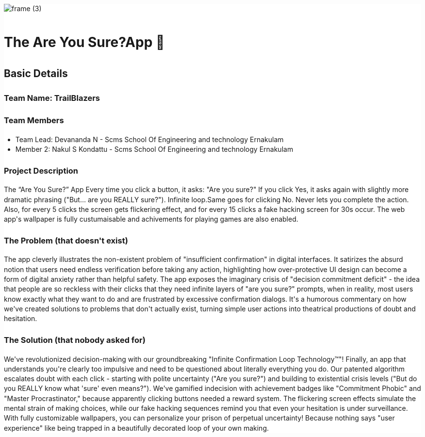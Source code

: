 <img width="3188" height="1202" alt="frame (3)" src="https://github.com/user-attachments/assets/517ad8e9-ad22-457d-9538-a9e62d137cd7" />


# The Are You Sure?App 🎯


## Basic Details
### Team Name: TrailBlazers


### Team Members
- Team Lead: Devananda N - Scms School Of Engineering and technology Ernakulam
- Member 2: Nakul S Kondattu - Scms School Of Engineering and technology Ernakulam


### Project Description
 The “Are You Sure?” App
Every time you click a button, it asks: "Are you sure?"
If you click Yes, it asks again with slightly more dramatic phrasing ("But… are you REALLY sure?").
Infinite loop.Same goes for clicking No. Never lets you complete the action.
Also, for every 5 clicks the screen gets flickering effect, and for every 15 clicks a fake hacking screen for 30s occur.
The web app's wallpaper is fully custumaisable and achivements for playing games are also enabled.

### The Problem (that doesn't exist)
The app cleverly illustrates the non-existent problem of "insufficient confirmation" in digital interfaces. 
It satirizes the absurd notion that users need endless verification before taking any action, 
highlighting how over-protective UI design can become a form of digital anxiety rather than helpful safety.
The app exposes the imaginary crisis of "decision commitment deficit" - the idea that people are so reckless 
with their clicks that they need infinite layers of "are you sure?" prompts, when in reality, 
most users know exactly what they want to do and are frustrated by excessive confirmation dialogs.
It's a humorous commentary on how we've created solutions to problems that don't actually exist, 
turning simple user actions into theatrical productions of doubt and hesitation.

### The Solution (that nobody asked for)
We've revolutionized decision-making with our groundbreaking "Infinite Confirmation Loop Technology™"! Finally, 
an app that understands you're clearly too impulsive and need to be questioned about literally everything you do.
Our patented algorithm escalates doubt with each click - starting with polite uncertainty ("Are you sure?")
and building to existential crisis levels ("But do you REALLY know what 'sure' even means?"). 
We've gamified indecision with achievement badges like "Commitment Phobic" and "Master Procrastinator," 
because apparently clicking buttons needed a reward system.
The flickering screen effects simulate the mental strain of making choices, while our fake hacking sequences
remind you that even your hesitation is under surveillance. With fully customizable wallpapers, you can personalize your prison
of perpetual uncertainty! Because nothing says "user experience" like being trapped in a beautifully decorated loop of your own making.
